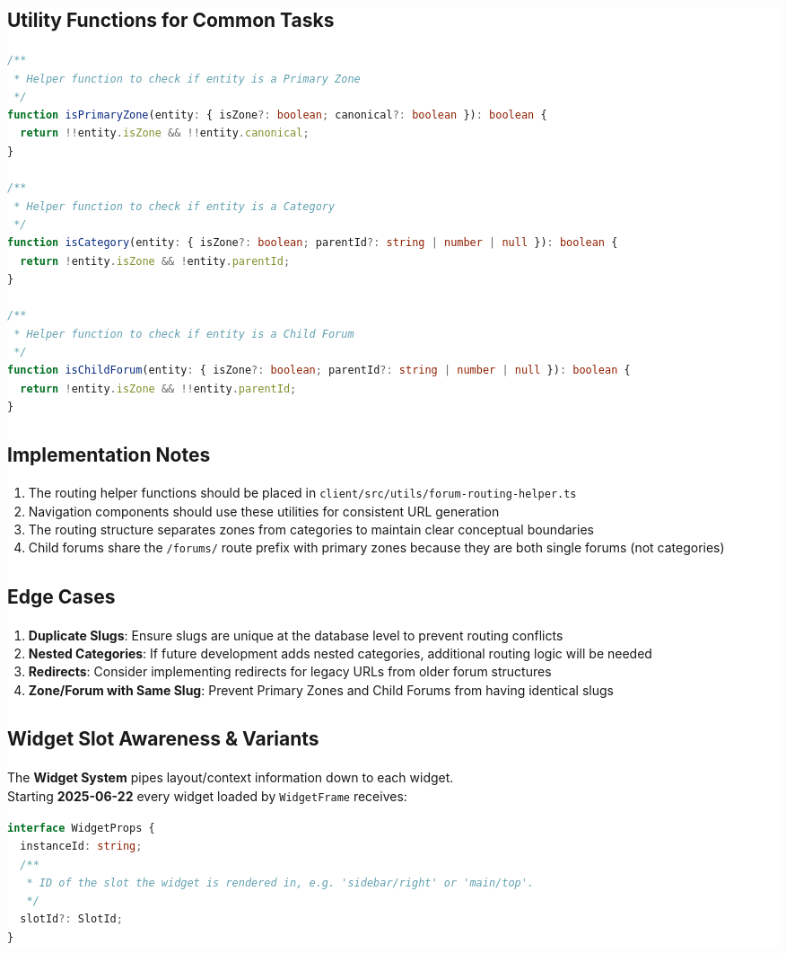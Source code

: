 ## Utility Functions for Common Tasks

```typescript
/**
 * Helper function to check if entity is a Primary Zone
 */
function isPrimaryZone(entity: { isZone?: boolean; canonical?: boolean }): boolean {
  return !!entity.isZone && !!entity.canonical;
}

/**
 * Helper function to check if entity is a Category
 */
function isCategory(entity: { isZone?: boolean; parentId?: string | number | null }): boolean {
  return !entity.isZone && !entity.parentId;
}

/**
 * Helper function to check if entity is a Child Forum
 */
function isChildForum(entity: { isZone?: boolean; parentId?: string | number | null }): boolean {
  return !entity.isZone && !!entity.parentId;
}
```

## Implementation Notes

1. The routing helper functions should be placed in `client/src/utils/forum-routing-helper.ts`
2. Navigation components should use these utilities for consistent URL generation
3. The routing structure separates zones from categories to maintain clear conceptual boundaries
4. Child forums share the `/forums/` route prefix with primary zones because they are both single forums (not categories)

## Edge Cases

1. **Duplicate Slugs**: Ensure slugs are unique at the database level to prevent routing conflicts
2. **Nested Categories**: If future development adds nested categories, additional routing logic will be needed
3. **Redirects**: Consider implementing redirects for legacy URLs from older forum structures
4. **Zone/Forum with Same Slug**: Prevent Primary Zones and Child Forums from having identical slugs 

## Widget Slot Awareness & Variants

The **Widget System** pipes layout/context information down to each widget.  
Starting **2025-06-22** every widget loaded by `WidgetFrame` receives:

```ts
interface WidgetProps {
  instanceId: string;
  /**
   * ID of the slot the widget is rendered in, e.g. 'sidebar/right' or 'main/top'.
   */
  slotId?: SlotId;
}
```
